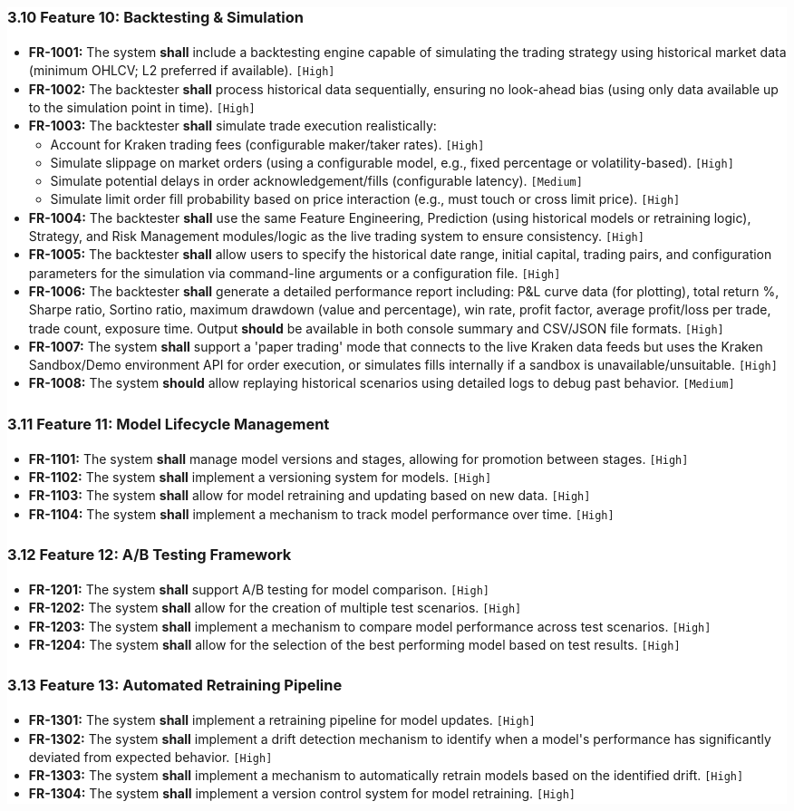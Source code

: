 ### 3.10 Feature 10: Backtesting & Simulation
* **FR-1001:** The system **shall** include a backtesting engine capable of simulating the trading strategy using historical market data (minimum OHLCV; L2 preferred if available). `[High]`
* **FR-1002:** The backtester **shall** process historical data sequentially, ensuring no look-ahead bias (using only data available up to the simulation point in time). `[High]`
* **FR-1003:** The backtester **shall** simulate trade execution realistically:
    * Account for Kraken trading fees (configurable maker/taker rates). `[High]`
    * Simulate slippage on market orders (using a configurable model, e.g., fixed percentage or volatility-based). `[High]`
    * Simulate potential delays in order acknowledgement/fills (configurable latency). `[Medium]`
    * Simulate limit order fill probability based on price interaction (e.g., must touch or cross limit price). `[High]`
* **FR-1004:** The backtester **shall** use the same Feature Engineering, Prediction (using historical models or retraining logic), Strategy, and Risk Management modules/logic as the live trading system to ensure consistency. `[High]`
* **FR-1005:** The backtester **shall** allow users to specify the historical date range, initial capital, trading pairs, and configuration parameters for the simulation via command-line arguments or a configuration file. `[High]`
* **FR-1006:** The backtester **shall** generate a detailed performance report including: P&L curve data (for plotting), total return %, Sharpe ratio, Sortino ratio, maximum drawdown (value and percentage), win rate, profit factor, average profit/loss per trade, trade count, exposure time. Output **should** be available in both console summary and CSV/JSON file formats. `[High]`
* **FR-1007:** The system **shall** support a 'paper trading' mode that connects to the live Kraken data feeds but uses the Kraken Sandbox/Demo environment API for order execution, or simulates fills internally if a sandbox is unavailable/unsuitable. `[High]`
* **FR-1008:** The system **should** allow replaying historical scenarios using detailed logs to debug past behavior. `[Medium]`

### 3.11 Feature 11: Model Lifecycle Management
* **FR-1101:** The system **shall** manage model versions and stages, allowing for promotion between stages. `[High]`
* **FR-1102:** The system **shall** implement a versioning system for models. `[High]`
* **FR-1103:** The system **shall** allow for model retraining and updating based on new data. `[High]`
* **FR-1104:** The system **shall** implement a mechanism to track model performance over time. `[High]`

### 3.12 Feature 12: A/B Testing Framework
* **FR-1201:** The system **shall** support A/B testing for model comparison. `[High]`
* **FR-1202:** The system **shall** allow for the creation of multiple test scenarios. `[High]`
* **FR-1203:** The system **shall** implement a mechanism to compare model performance across test scenarios. `[High]`
* **FR-1204:** The system **shall** allow for the selection of the best performing model based on test results. `[High]`

### 3.13 Feature 13: Automated Retraining Pipeline
* **FR-1301:** The system **shall** implement a retraining pipeline for model updates. `[High]`
* **FR-1302:** The system **shall** implement a drift detection mechanism to identify when a model's performance has significantly deviated from expected behavior. `[High]`
* **FR-1303:** The system **shall** implement a mechanism to automatically retrain models based on the identified drift. `[High]`
* **FR-1304:** The system **shall** implement a version control system for model retraining. `[High]`
